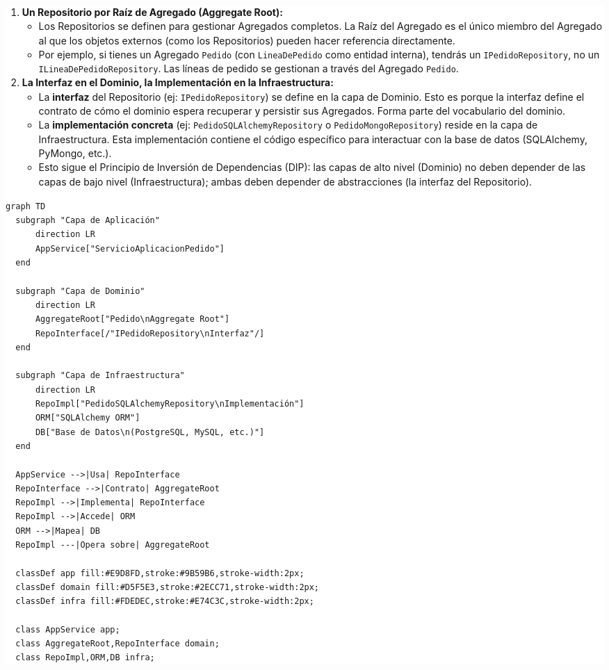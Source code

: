 1. **Un Repositorio por Raíz de Agregado (Aggregate Root):**
   * Los Repositorios se definen para gestionar Agregados completos. La Raíz del Agregado es el único miembro del Agregado al que los objetos externos (como los Repositorios) pueden hacer referencia directamente.
   * Por ejemplo, si tienes un Agregado `Pedido` (con `LineaDePedido` como entidad interna), tendrás un `IPedidoRepository`, no un `ILineaDePedidoRepository`. Las líneas de pedido se gestionan a través del Agregado `Pedido`.
2. **La Interfaz en el Dominio, la Implementación en la Infraestructura:**
   * La **interfaz** del Repositorio (ej: `IPedidoRepository`) se define en la capa de Dominio. Esto es porque la interfaz define el contrato de cómo el dominio espera recuperar y persistir sus Agregados. Forma parte del vocabulario del dominio.
   * La **implementación concreta** (ej: `PedidoSQLAlchemyRepository` o `PedidoMongoRepository`) reside en la capa de Infraestructura. Esta implementación contiene el código específico para interactuar con la base de datos (SQLAlchemy, PyMongo, etc.).
   * Esto sigue el Principio de Inversión de Dependencias (DIP): las capas de alto nivel (Dominio) no deben depender de las capas de bajo nivel (Infraestructura); ambas deben depender de abstracciones (la interfaz del Repositorio).

```mermaid
graph TD
  subgraph "Capa de Aplicación"
      direction LR
      AppService["ServicioAplicacionPedido"]
  end

  subgraph "Capa de Dominio"
      direction LR
      AggregateRoot["Pedido\nAggregate Root"]
      RepoInterface[/"IPedidoRepository\nInterfaz"/]
  end

  subgraph "Capa de Infraestructura"
      direction LR
      RepoImpl["PedidoSQLAlchemyRepository\nImplementación"]
      ORM["SQLAlchemy ORM"]
      DB["Base de Datos\n(PostgreSQL, MySQL, etc.)"]
  end

  AppService -->|Usa| RepoInterface
  RepoInterface -->|Contrato| AggregateRoot
  RepoImpl -->|Implementa| RepoInterface
  RepoImpl -->|Accede| ORM
  ORM -->|Mapea| DB
  RepoImpl ---|Opera sobre| AggregateRoot

  classDef app fill:#E9D8FD,stroke:#9B59B6,stroke-width:2px;
  classDef domain fill:#D5F5E3,stroke:#2ECC71,stroke-width:2px;
  classDef infra fill:#FDEDEC,stroke:#E74C3C,stroke-width:2px;

  class AppService app;
  class AggregateRoot,RepoInterface domain;
  class RepoImpl,ORM,DB infra;
```
